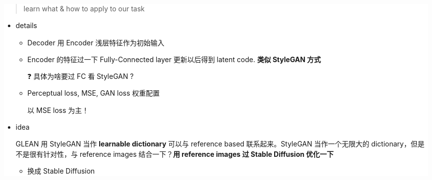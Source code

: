 > learn what & how to apply to our task

- details

  - Decoder 用 Encoder 浅层特征作为初始输入

  - Encoder 的特征过一下 Fully-Connected layer 更新以后得到 latent code. **类似 StyleGAN 方式**

    :question: 具体为啥要过 FC 看 StyleGAN ?

  - Perceptual loss, MSE, GAN loss 权重配置

    以 MSE loss 为主！

- idea

  GLEAN 用 StyleGAN 当作 **learnable dictionary** 可以与 reference based 联系起来。StyleGAN 当作一个无限大的 dictionary，但是不是很有针对性，与 reference images 结合一下？**用 reference images 过 Stable Diffusion 优化一下**

  - 换成 Stable Diffusion 